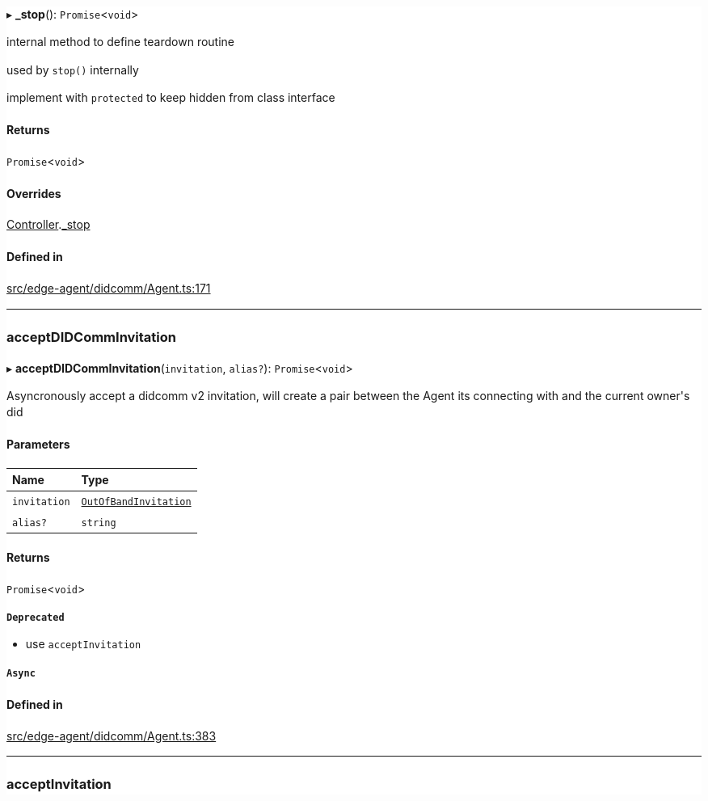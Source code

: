 ▸ **_stop**(): `Promise`\<`void`\>

internal method to define teardown routine

used by `stop()` internally

implement with `protected` to keep hidden from class interface

#### Returns

`Promise`\<`void`\>

#### Overrides

[Controller](Domain.Protocols.Startable.Controller.md).[_stop](Domain.Protocols.Startable.Controller.md#_stop)

#### Defined in

[src/edge-agent/didcomm/Agent.ts:171](https://github.com/hyperledger-identus/sdk-ts/blob/bc699428ddd8313d8025ef810d8e7784a65f26cc/src/edge-agent/didcomm/Agent.ts#L171)

___

### acceptDIDCommInvitation

▸ **acceptDIDCommInvitation**(`invitation`, `alias?`): `Promise`\<`void`\>

Asyncronously accept a didcomm v2 invitation, will create a pair between the Agent
 its connecting with and the current owner's did

#### Parameters

| Name | Type |
| :------ | :------ |
| `invitation` | [`OutOfBandInvitation`](OutOfBandInvitation.md) |
| `alias?` | `string` |

#### Returns

`Promise`\<`void`\>

**`Deprecated`**

- use `acceptInvitation`

**`Async`**

#### Defined in

[src/edge-agent/didcomm/Agent.ts:383](https://github.com/hyperledger-identus/sdk-ts/blob/bc699428ddd8313d8025ef810d8e7784a65f26cc/src/edge-agent/didcomm/Agent.ts#L383)

___

### acceptInvitation

